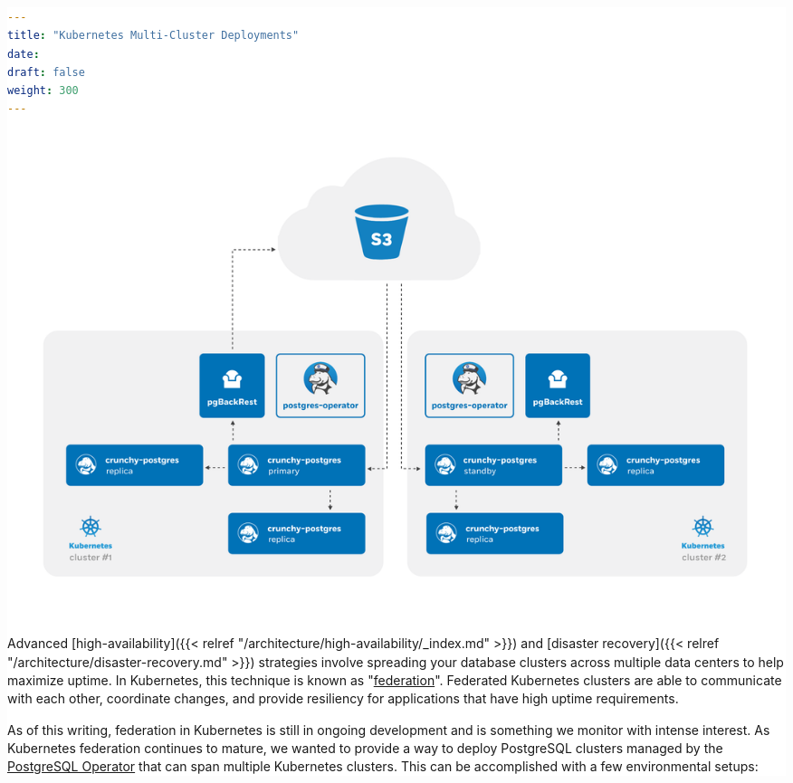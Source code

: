 ```yaml
---
title: "Kubernetes Multi-Cluster Deployments"
date:
draft: false
weight: 300
---
```


![PostgreSQL Operator High-Availability Overview](../images/postgresql-ha-multi-data-center.png)

Advanced [high-availability]({{< relref "/architecture/high-availability/_index.md" >}})
and [disaster recovery]({{< relref "/architecture/disaster-recovery.md" >}})
strategies involve spreading your database clusters across multiple data centers
to help maximize uptime. In Kubernetes, this technique is known as "[federation](https://en.wikipedia.org/wiki/Federation_(information_technology))".
Federated Kubernetes clusters are able to communicate with each other,
coordinate changes, and provide resiliency for applications that have high
uptime requirements.

As of this writing, federation in Kubernetes is still in ongoing development
and is something we monitor with intense interest. As Kubernetes federation
continues to mature, we wanted to provide a way to deploy PostgreSQL clusters
managed by the [PostgreSQL Operator](https://www.crunchydata.com/developers/download-postgres/containers/postgres-operator)
that can span multiple Kubernetes clusters. This can be accomplished with a
few environmental setups:
